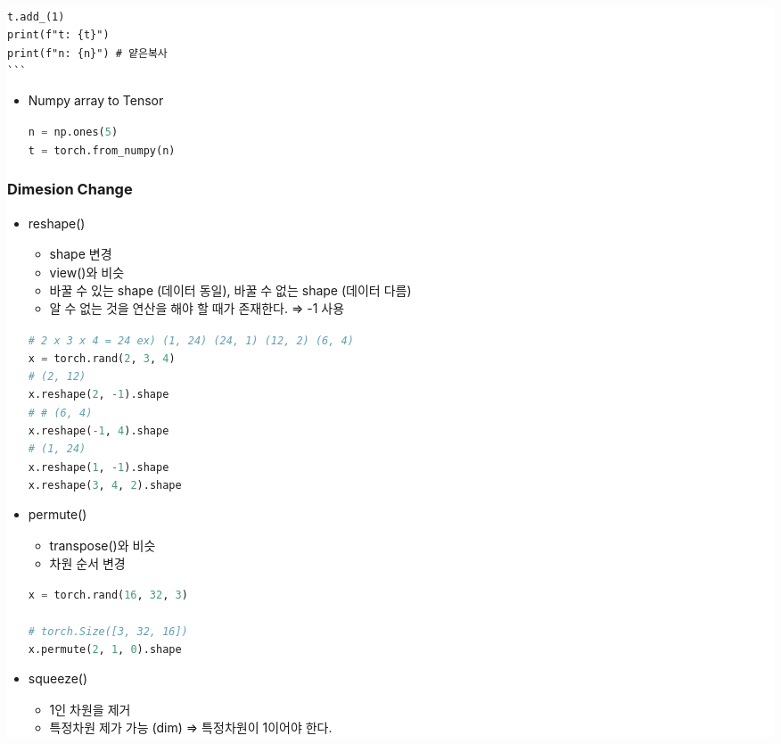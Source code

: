     t.add_(1)
    print(f"t: {t}")
    print(f"n: {n}") # 얕은복사
    ```
    
- Numpy array to Tensor
    
    ```python
    n = np.ones(5)
    t = torch.from_numpy(n)
    ```
    

### **Dimesion Change**

- reshape()
    - shape 변경
    - view()와 비슷
    - 바꿀 수 있는 shape (데이터 동일), 바꿀 수 없는 shape (데이터 다름)
    - 알 수 없는 것을 연산을 해야 할 때가 존재한다. ⇒ -1 사용
    
    ```python
    # 2 x 3 x 4 = 24 ex) (1, 24) (24, 1) (12, 2) (6, 4)
    x = torch.rand(2, 3, 4)
    # (2, 12)
    x.reshape(2, -1).shape
    # # (6, 4)
    x.reshape(-1, 4).shape
    # (1, 24)
    x.reshape(1, -1).shape
    x.reshape(3, 4, 2).shape
    ```
    
- permute()
    - transpose()와 비슷
    - 차원 순서 변경
    
    ```python
    x = torch.rand(16, 32, 3)
    
    # torch.Size([3, 32, 16])
    x.permute(2, 1, 0).shape
    ```
    
- squeeze()
    - 1인 차원을 제거
    - 특정차원 제가 가능 (dim) ⇒ 특정차원이 1이어야 한다.
    